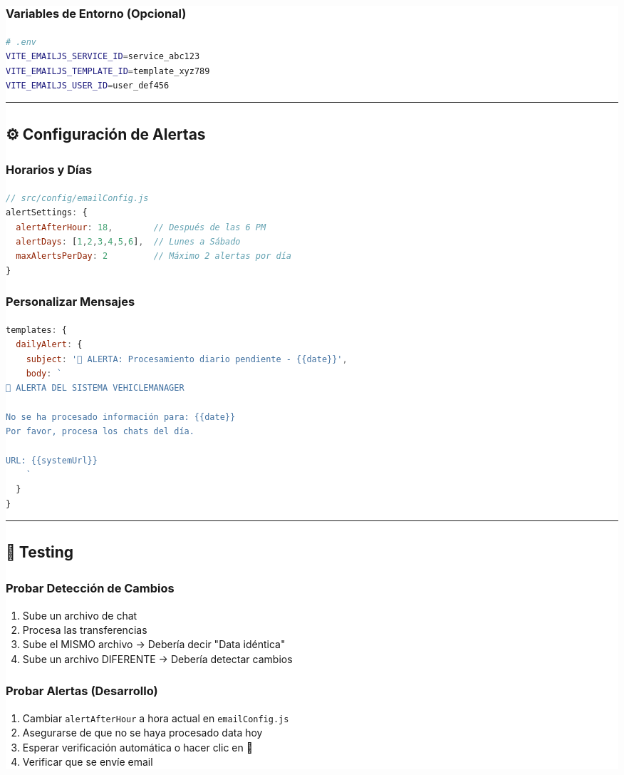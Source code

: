 ### **Variables de Entorno (Opcional)**
```bash
# .env
VITE_EMAILJS_SERVICE_ID=service_abc123
VITE_EMAILJS_TEMPLATE_ID=template_xyz789
VITE_EMAILJS_USER_ID=user_def456
```

---

## ⚙️ **Configuración de Alertas**

### **Horarios y Días**
```javascript
// src/config/emailConfig.js
alertSettings: {
  alertAfterHour: 18,        // Después de las 6 PM
  alertDays: [1,2,3,4,5,6],  // Lunes a Sábado
  maxAlertsPerDay: 2         // Máximo 2 alertas por día
}
```

### **Personalizar Mensajes**
```javascript
templates: {
  dailyAlert: {
    subject: '🚨 ALERTA: Procesamiento diario pendiente - {{date}}',
    body: `
🚨 ALERTA DEL SISTEMA VEHICLEMANAGER

No se ha procesado información para: {{date}}
Por favor, procesa los chats del día.

URL: {{systemUrl}}
    `
  }
}
```

---

## 🧪 **Testing**

### **Probar Detección de Cambios**
1. Sube un archivo de chat
2. Procesa las transferencias
3. Sube el MISMO archivo → Debería decir "Data idéntica"
4. Sube un archivo DIFERENTE → Debería detectar cambios

### **Probar Alertas (Desarrollo)**
1. Cambiar `alertAfterHour` a hora actual en `emailConfig.js`
2. Asegurarse de que no se haya procesado data hoy
3. Esperar verificación automática o hacer clic en 🔄
4. Verificar que se envíe email
